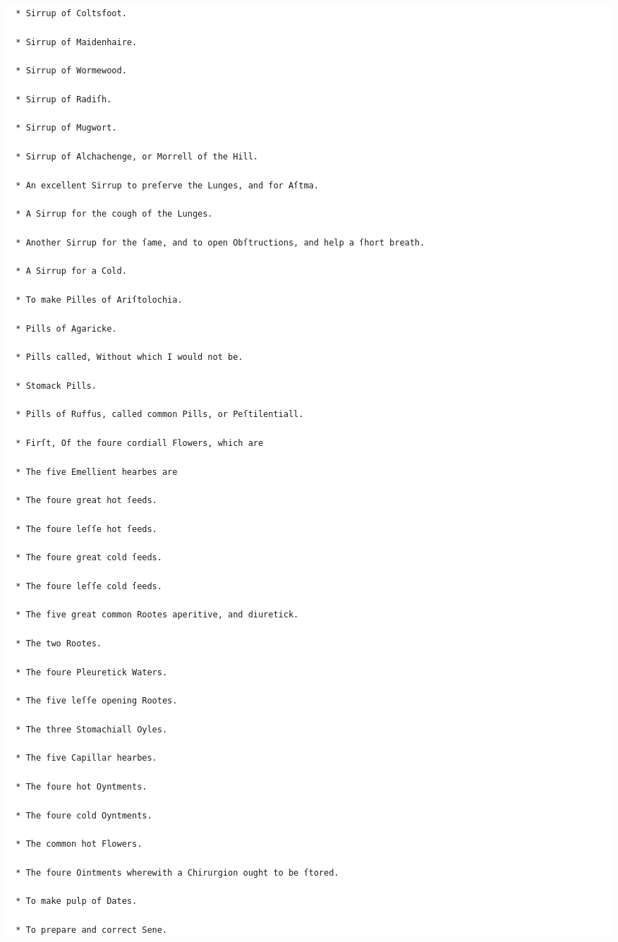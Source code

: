       * Sirrup of Coltsfoot.

      * Sirrup of Maidenhaire.

      * Sirrup of Wormewood.

      * Sirrup of Radiſh.

      * Sirrup of Mugwort.

      * Sirrup of Alchachenge, or Morrell of the Hill.

      * An excellent Sirrup to preſerve the Lunges, and for Aſtma.

      * A Sirrup for the cough of the Lunges.

      * Another Sirrup for the ſame, and to open Obſtructions, and help a ſhort breath.

      * A Sirrup for a Cold.

      * To make Pilles of Ariſtolochia.

      * Pills of Agaricke.

      * Pills called, Without which I would not be.

      * Stomack Pills.

      * Pills of Ruffus, called common Pills, or Peſtilentiall.

      * Firſt, Of the foure cordiall Flowers, which are

      * The five Emellient hearbes are

      * The foure great hot ſeeds.

      * The foure leſſe hot ſeeds.

      * The foure great cold ſeeds.

      * The foure leſſe cold ſeeds.

      * The five great common Rootes aperitive, and diuretick.

      * The two Rootes.

      * The foure Pleuretick Waters.

      * The five leſſe opening Rootes.

      * The three Stomachiall Oyles.

      * The five Capillar hearbes.

      * The foure hot Oyntments.

      * The foure cold Oyntments.

      * The common hot Flowers.

      * The foure Ointments wherewith a Chirurgion ought to be ſtored.

      * To make pulp of Dates.

      * To prepare and correct Sene.
